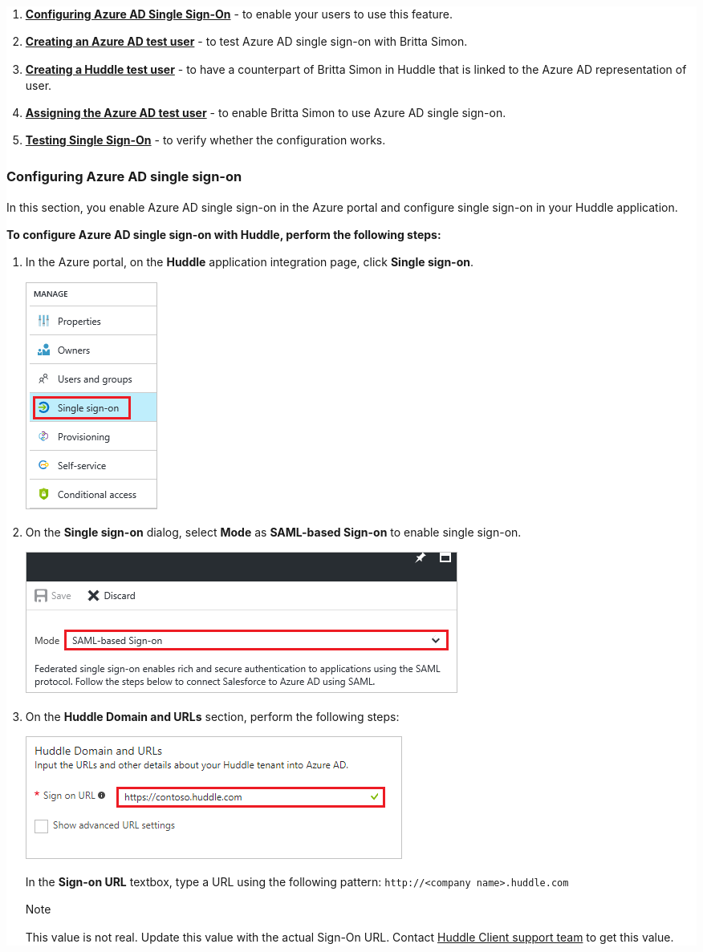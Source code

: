 1. **[Configuring Azure AD Single Sign-On](#configuring-azure-ad-single-sign-on)** - to enable your users to use this feature.

2. **[Creating an Azure AD test user](#creating-an-azure-ad-test-user)** - to test Azure AD single sign-on with Britta Simon.

3. **[Creating a Huddle test user](#creating-a-huddle-test-user)** - to have a counterpart of Britta Simon in Huddle that is linked to the Azure AD representation of user.

4. **[Assigning the Azure AD test user](#assigning-the-azure-ad-test-user)** - to enable Britta Simon to use Azure AD single sign-on.

5. **[Testing Single Sign-On](#testing-single-sign-on)** - to verify whether the configuration works.

### Configuring Azure AD single sign-on

In this section, you enable Azure AD single sign-on in the Azure portal and configure single sign-on in your Huddle application.

**To configure Azure AD single sign-on with Huddle, perform the following steps:**

1. In the Azure portal, on the **Huddle** application integration page, click **Single sign-on**.

	![Configure Single Sign-On][4]

2. On the **Single sign-on** dialog, select **Mode** as	**SAML-based Sign-on** to enable single sign-on.
 
	![Configure Single Sign-On](./media/active-directory-saas-huddle-tutorial/tutorial_huddle_samlbase.png)

3. On the **Huddle Domain and URLs** section, perform the following steps:

	![Configure Single Sign-On](./media/active-directory-saas-huddle-tutorial/tutorial_huddle_url.png)

    In the **Sign-on URL** textbox, type a URL using the following pattern: `http://<company name>.huddle.com`

	> [!NOTE] 
	> This value is not real. Update this value with the actual Sign-On URL. Contact [Huddle Client support team](https://huddle.zendesk.com) to get this value. 


[1]: ./media/active-directory-saas-huddle-tutorial/tutorial_general_01.png
[2]: ./media/active-directory-saas-huddle-tutorial/tutorial_general_02.png
[3]: ./media/active-directory-saas-huddle-tutorial/tutorial_general_03.png
[4]: ./media/active-directory-saas-huddle-tutorial/tutorial_general_04.png
[100]: ./media/active-directory-saas-huddle-tutorial/tutorial_general_100.png
[200]: ./media/active-directory-saas-huddle-tutorial/tutorial_general_200.png
[201]: ./media/active-directory-saas-huddle-tutorial/tutorial_general_201.png
[202]: ./media/active-directory-saas-huddle-tutorial/tutorial_general_202.png
[203]: ./media/active-directory-saas-huddle-tutorial/tutorial_general_203.png